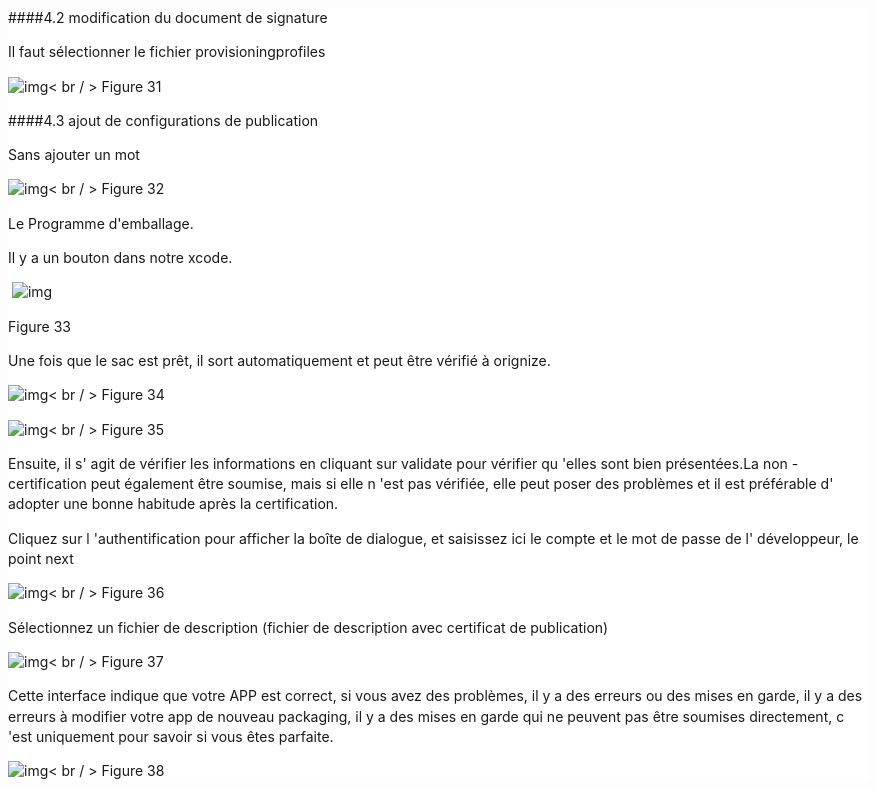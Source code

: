 ####4.2 modification du document de signature

Il faut sélectionner le fichier provisioningprofiles

![img](img/31.png)< br / >
Figure 31



  



####4.3 ajout de configurations de publication

Sans ajouter un mot

​![img](img/32.png)< br / >
Figure 32

Le Programme d'emballage.

Il y a un bouton dans notre xcode.



​      ![img](img/33.png)<br />

Figure 33

Une fois que le sac est prêt, il sort automatiquement et peut être vérifié à orignize.

​![img](img/34.png)< br / >
Figure 34

​![img](img/35.png)< br / >
Figure 35

Ensuite, il s' agit de vérifier les informations en cliquant sur validate pour vérifier qu 'elles sont bien présentées.La non - certification peut également être soumise, mais si elle n 'est pas vérifiée, elle peut poser des problèmes et il est préférable d' adopter une bonne habitude après la certification.

Cliquez sur l 'authentification pour afficher la boîte de dialogue, et saisissez ici le compte et le mot de passe de l' développeur, le point next

​![img](img/36.png)< br / >
Figure 36

Sélectionnez un fichier de description (fichier de description avec certificat de publication)

​![img](img/37.png)< br / >
Figure 37

Cette interface indique que votre APP est correct, si vous avez des problèmes, il y a des erreurs ou des mises en garde, il y a des erreurs à modifier votre app de nouveau packaging, il y a des mises en garde qui ne peuvent pas être soumises directement, c 'est uniquement pour savoir si vous êtes parfaite.

​![img](img/38.png)< br / >
Figure 38



